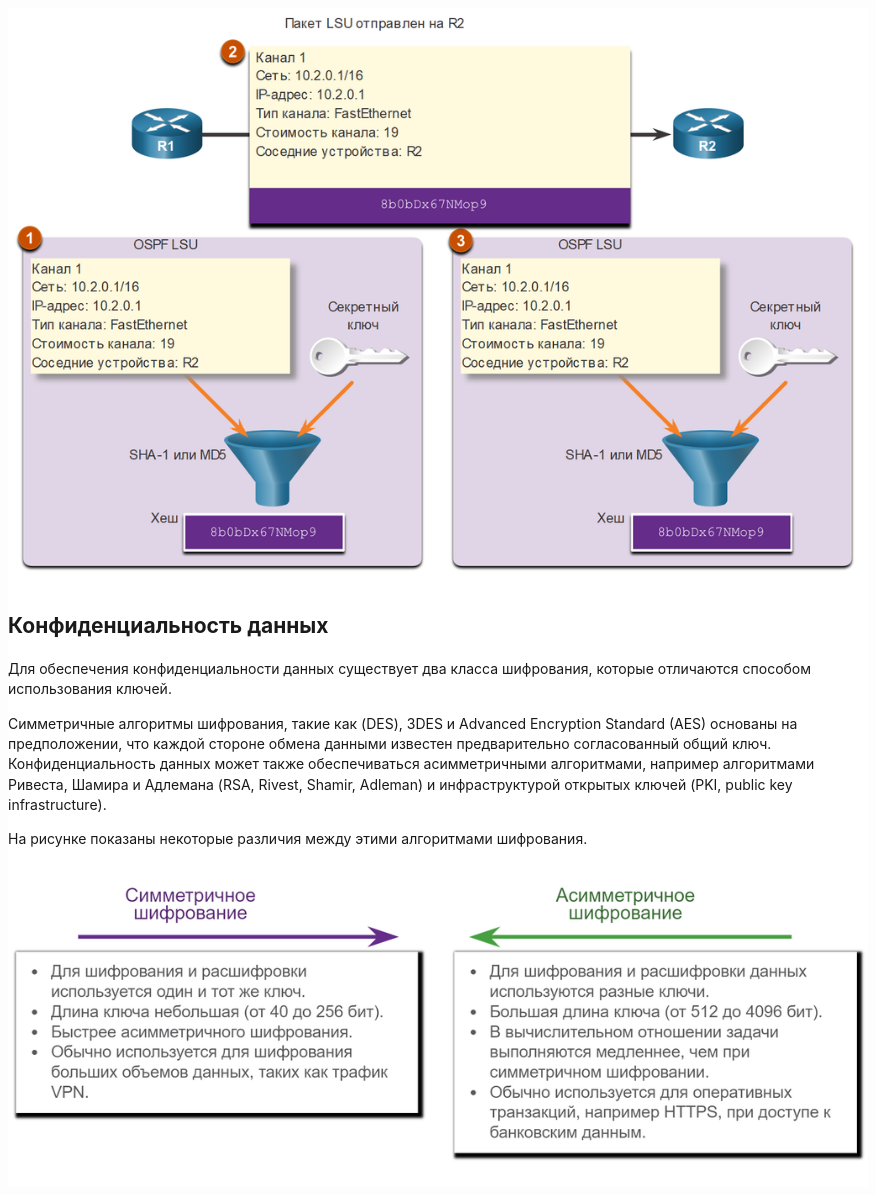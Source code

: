![](./assets/3.10.5-4.png)





## Конфиденциальность данных

Для обеспечения конфиденциальности данных существует два класса шифрования, которые отличаются способом использования ключей.

Симметричные алгоритмы шифрования, такие как (DES), 3DES и Advanced Encryption Standard (AES) основаны на предположении, что каждой стороне обмена данными известен предварительно согласованный общий ключ. Конфиденциальность данных может также обеспечиваться асимметричными алгоритмами, например алгоритмами Ривеста, Шамира и Адлемана (RSA, Rivest, Shamir, Adleman) и инфраструктурой открытых ключей (PKI, public key infrastructure).

На рисунке показаны некоторые различия между этими алгоритмами шифрования.

![](./assets/3.10.6.png)
